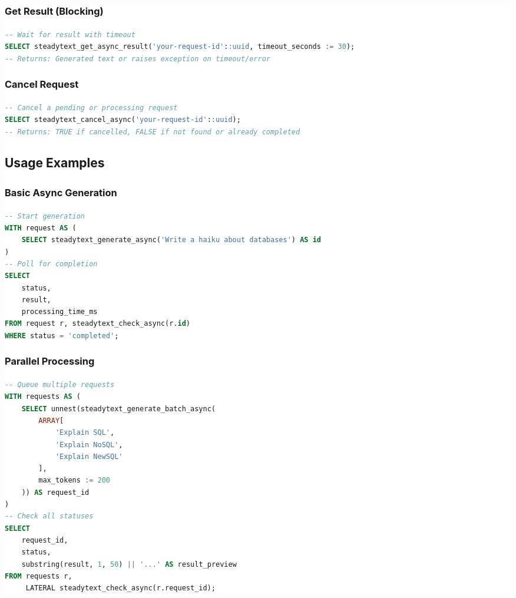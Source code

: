 ### Get Result (Blocking)

```sql
-- Wait for result with timeout
SELECT steadytext_get_async_result('your-request-id'::uuid, timeout_seconds := 30);
-- Returns: Generated text or raises exception on timeout/error
```

### Cancel Request

```sql
-- Cancel a pending or processing request
SELECT steadytext_cancel_async('your-request-id'::uuid);
-- Returns: TRUE if cancelled, FALSE if not found or already completed
```

## Usage Examples

### Basic Async Generation

```sql
-- Start generation
WITH request AS (
    SELECT steadytext_generate_async('Write a haiku about databases') AS id
)
-- Poll for completion
SELECT 
    status,
    result,
    processing_time_ms
FROM request r, steadytext_check_async(r.id)
WHERE status = 'completed';
```

### Parallel Processing

```sql
-- Queue multiple requests
WITH requests AS (
    SELECT unnest(steadytext_generate_batch_async(
        ARRAY[
            'Explain SQL',
            'Explain NoSQL', 
            'Explain NewSQL'
        ],
        max_tokens := 200
    )) AS request_id
)
-- Check all statuses
SELECT 
    request_id,
    status,
    substring(result, 1, 50) || '...' AS result_preview
FROM requests r, 
     LATERAL steadytext_check_async(r.request_id);
```
